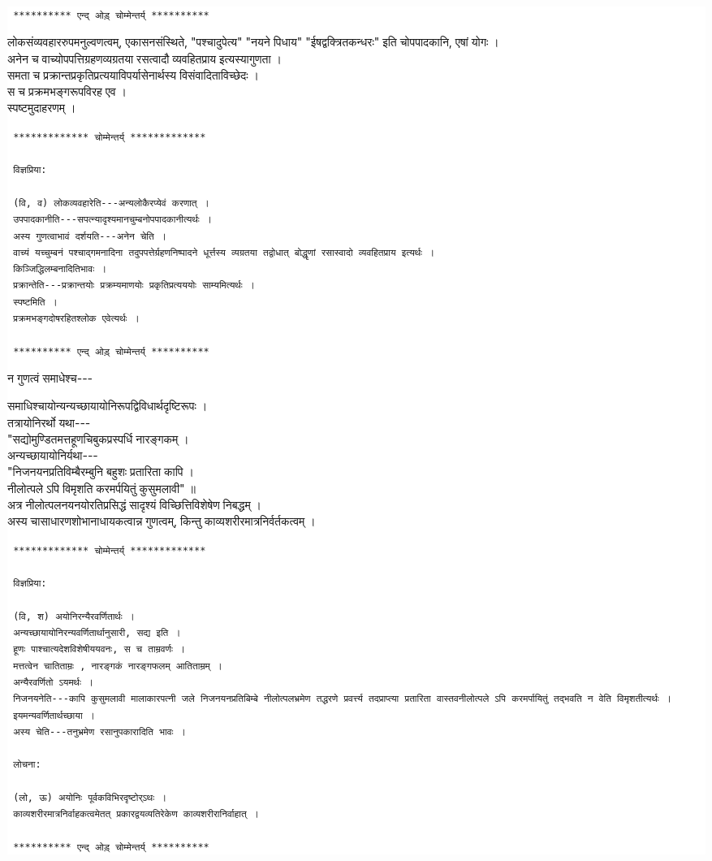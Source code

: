      ********** एन्द् ओड़् चोम्मेन्तर्य् **********  

लोकसंव्यवहाररुपमनुल्वणत्वम्, एकासनसंस्थिते, "पश्चादुपेत्य" "नयने पिधाय" "ईषद्वक्त्रितकन्धरः" इति चोपपादकानि, एषां योगः ।  
अनेन च वाच्योपपत्तिग्रहणव्यग्रतया रसत्वादौ व्यवहितप्राय इत्यस्यागुणता ।  
समता च प्रक्रान्तप्रकृतिप्रत्ययाविपर्यासेनार्थस्य विसंवादिताविच्छेदः ।  
स च प्रक्रमभङ्गरूपविरह एव ।  
स्पष्टमुदाहरणम् ।  

     ************* चोम्मेन्तर्य् *************  
  
     विज्ञप्रिया:  
  
     (वि, व) लोकव्यवहारेति---अन्यलोकैरप्येवं करणात् ।  
     उपपादकानीति---सपत्न्यादृश्यमानचुम्बनोपपादकानीत्यर्थः ।  
     अस्य गुणत्वाभावं दर्शयति---अनेन चेति ।  
     वाच्यं यच्चुम्बनं पश्चाद्गमनादिना तदुपपत्तेर्ग्रहणनिष्पादने धूर्त्तस्य व्यग्रतया तद्वोधात् बोद्धॄणां रसास्वादो व्यवहितप्राय इत्यर्थः ।  
     किञ्जिद्धिलम्बनादितिभावः ।  
     प्रक्रान्तेति---प्रक्रान्तयोः प्रक्रम्यमाणयोः प्रकृतिप्रत्यययोः साम्यमित्यर्थः ।  
     स्पष्टमिति ।  
     प्रक्रमभङ्गदोषरहितश्लोक एवेत्यर्थः ।  
  
     ********** एन्द् ओड़् चोम्मेन्तर्य् **********  

न गुणत्वं समाधेश्च---  
  
समाधिश्चायोन्यन्यच्छायायोनिरूपद्विविधार्थदृष्टिरूपः ।  
तत्रायोनिरर्थो यथा---  
"सद्योमुण्डितमत्तहूणचिबुकप्रस्पर्धि नारङ्गकम् ।  
अन्यच्छायायोनिर्यथा---  
"निजनयनप्रतिविम्बैरम्बुनि बहुशः प्रतारिता कापि ।  
नीलोत्पले ऽपि विमृशति करमर्पयितुं कुसुमलावी" ॥  
अत्र नीलोत्पलनयनयोरतिप्रसिद्धं सादृश्यं विच्छित्तिविशेषेण निबद्धम् ।  
अस्य चासाधारणशोभानाधायकत्वान्न गुणत्वम्, किन्तु काव्यशरीरमात्रनिर्वर्तकत्वम् ।  

     ************* चोम्मेन्तर्य् *************  
  
     विज्ञप्रिया:  
  
     (वि, श) अयोनिरन्यैरवर्णितार्थः ।  
     अन्यच्छायायोनिरन्यवर्णितार्थानुसारी, सद्य इति ।  
     हूणः पाश्चात्यदेशविशेषीययवनः, स च ताम्रवर्णः ।  
     मत्तत्वेन चातिताम्रः , नारङ्गकं नारङ्गफलम् आतिताम्रम् ।  
     अन्यैरवर्णितो ऽयमर्थः ।  
     निजनयनेति---कापि कुसुमलावी मालाकारपत्नी जले निजनयनप्रतिबिम्बे नीलोत्पलभ्रमेण तद्धरणे प्रवर्त्त्य तदप्राप्त्या प्रतारिता वास्तवनीलोत्पले ऽपि करमर्पायितुं तद्भवति न वेति विमृशतीत्यर्थः ।  
     इयमन्यवर्णितार्थच्छाया ।  
     अस्य चेति---तनुभ्रमेण रसानुपकारादिति भावः ।  

     लोचना:  
  
     (लो, ऊ) अयोनिः पूर्वकविभिरदृष्टोर्ऽथः ।  
     काव्यशरीरमात्रनिर्वाहकत्वमेतत् प्रकारद्वयव्यतिरेकेण काव्यशरीरानिर्वाहात् ।  
  
     ********** एन्द् ओड़् चोम्मेन्तर्य् **********  
